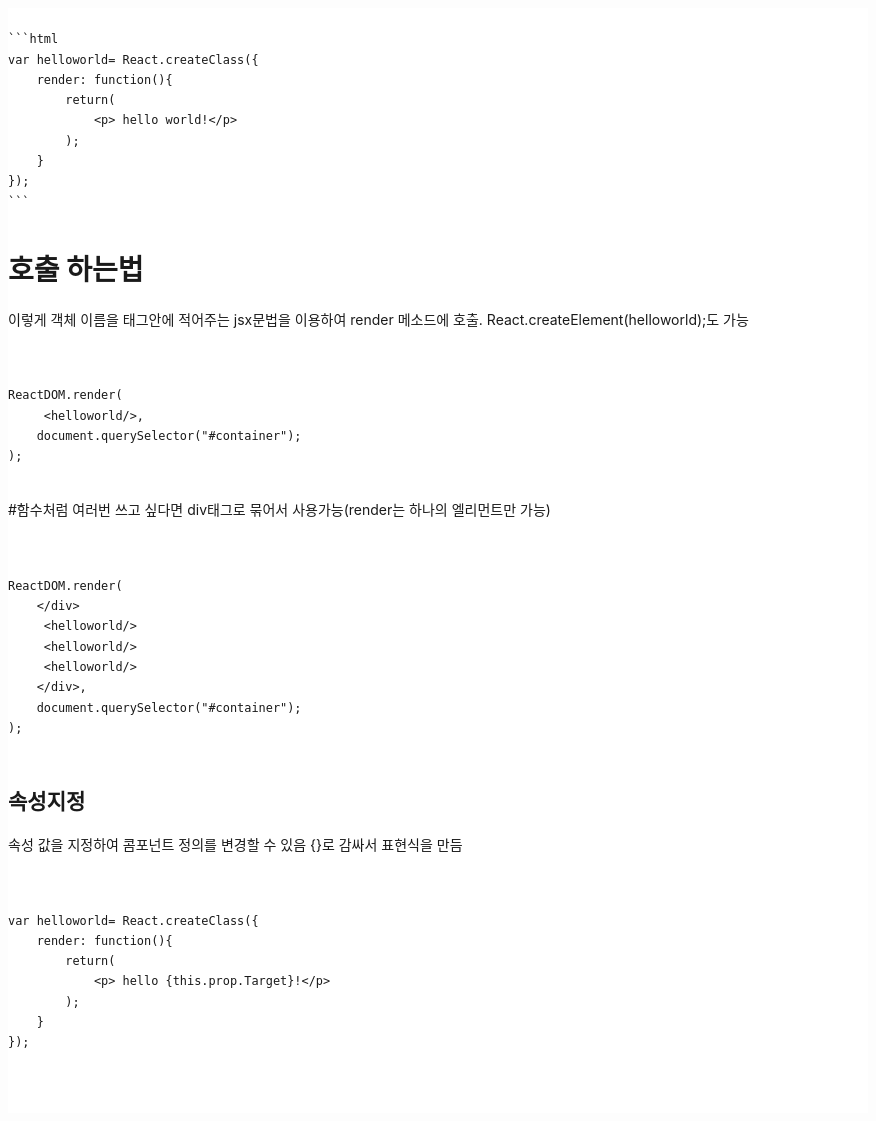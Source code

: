 <pre><code>
```html
var helloworld= React.createClass({
    render: function(){
        return(
            &lt;p&gt; hello world!&lt;/p&gt;
        );
    }
});
```
</code></pre>

# 호출 하는법
<helloworld /> 이렇게 객체 이름을 태그안에 적어주는 jsx문법을 이용하여
render 메소드에 호출.
React.createElement(helloworld);도 가능

<pre><code>

ReactDOM.render(
     &lt;helloworld/&gt;,
    document.querySelector("#container");
); 

</code></pre>

#함수처럼 여러번 쓰고 싶다면 div태그로 묶어서 사용가능(render는 하나의 엘리먼트만 가능)
<pre><code>

ReactDOM.render(
    &lt;/div&gt;
     &lt;helloworld/&gt;
     &lt;helloworld/&gt;
     &lt;helloworld/&gt;
    &lt;/div&gt;,
    document.querySelector("#container");
); 

</code></pre>

## 속성지정

속성 값을 지정하여 콤포넌트 정의를 변경할 수 있음
{}로 감싸서 표현식을 만듬
<pre><code>

var helloworld= React.createClass({
    render: function(){
        return(
            &lt;p&gt; hello {this.prop.Target}!&lt;/p&gt;
        );
    }
});
